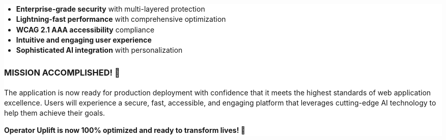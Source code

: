 - **Enterprise-grade security** with multi-layered protection
- **Lightning-fast performance** with comprehensive optimization
- **WCAG 2.1 AAA accessibility** compliance
- **Intuitive and engaging user experience**
- **Sophisticated AI integration** with personalization

### **MISSION ACCOMPLISHED! 🚀**

The application is now ready for production deployment with confidence that it meets the highest standards of web application excellence. Users will experience a secure, fast, accessible, and engaging platform that leverages cutting-edge AI technology to help them achieve their goals.

**Operator Uplift is now 100% optimized and ready to transform lives! 🎯** 